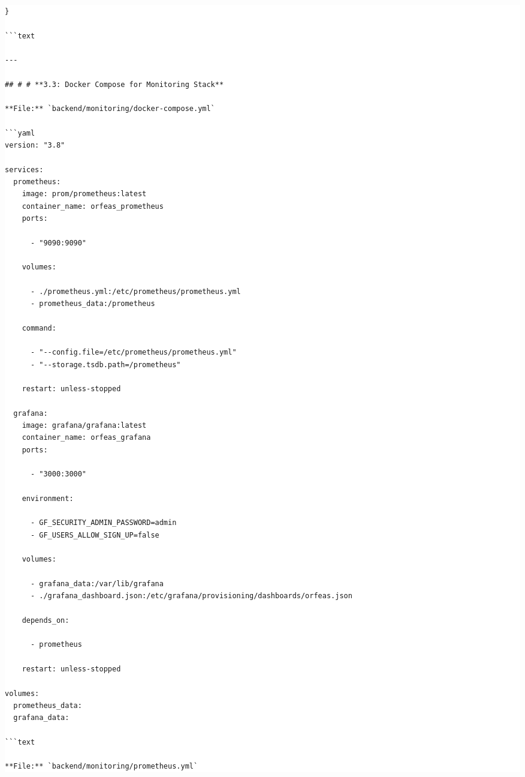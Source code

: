 ```text
}

```text

---

## # # **3.3: Docker Compose for Monitoring Stack**

**File:** `backend/monitoring/docker-compose.yml`

```yaml
version: "3.8"

services:
  prometheus:
    image: prom/prometheus:latest
    container_name: orfeas_prometheus
    ports:

      - "9090:9090"

    volumes:

      - ./prometheus.yml:/etc/prometheus/prometheus.yml
      - prometheus_data:/prometheus

    command:

      - "--config.file=/etc/prometheus/prometheus.yml"
      - "--storage.tsdb.path=/prometheus"

    restart: unless-stopped

  grafana:
    image: grafana/grafana:latest
    container_name: orfeas_grafana
    ports:

      - "3000:3000"

    environment:

      - GF_SECURITY_ADMIN_PASSWORD=admin
      - GF_USERS_ALLOW_SIGN_UP=false

    volumes:

      - grafana_data:/var/lib/grafana
      - ./grafana_dashboard.json:/etc/grafana/provisioning/dashboards/orfeas.json

    depends_on:

      - prometheus

    restart: unless-stopped

volumes:
  prometheus_data:
  grafana_data:

```text

**File:** `backend/monitoring/prometheus.yml`
```